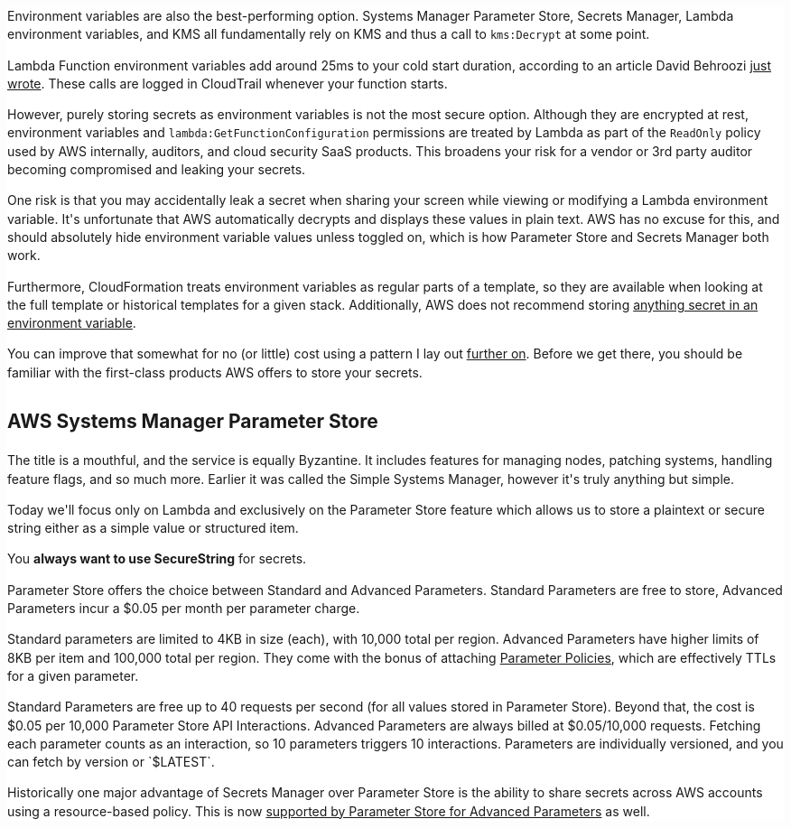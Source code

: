 Environment variables are also the best-performing option. Systems Manager Parameter Store, Secrets Manager, Lambda environment variables, and KMS all fundamentally rely on KMS and thus a call to `kms:Decrypt` at some point.

Lambda Function environment variables add around 25ms to your cold start duration, according to an article David Behroozi [just wrote](https://speedrun.nobackspacecrew.com/blog/2024/03/13/lambda-environment-variables-impact-on-coldstarts.html). These calls are logged in CloudTrail whenever your function starts.

However, purely storing secrets as environment variables is not the most secure option. Although they are encrypted at rest, environment variables and `lambda:GetFunctionConfiguration` permissions are treated by Lambda as part of the `ReadOnly` policy used by AWS internally, auditors, and cloud security SaaS products. This broadens your risk for a vendor or 3rd party auditor becoming compromised and leaking your secrets.

One risk is that you may accidentally leak a secret when sharing your screen while viewing or modifying a Lambda environment variable. It's unfortunate that AWS automatically decrypts and displays these values in plain text. AWS has no excuse for this, and should absolutely hide environment variable values unless toggled on, which is how Parameter Store and Secrets Manager both work.

Furthermore, CloudFormation treats environment variables as regular parts of a template, so they are available when looking at the full template or historical templates for a given stack. Additionally, AWS does not recommend storing [anything secret in an environment variable](https://docs.aws.amazon.com/lambda/latest/dg/configuration-envvars.html).

You can improve that somewhat for no (or little) cost using a pattern I lay out [further on](#safely-securing-environment-variables). Before we get there, you should be familiar with the first-class products AWS offers to store your secrets.

## AWS Systems Manager Parameter Store
The title is a mouthful, and the service is equally Byzantine. It includes features for managing nodes, patching systems, handling feature flags, and so much more. Earlier it was called the Simple Systems Manager, however it's truly anything but simple.

Today we'll focus only on Lambda and exclusively on the Parameter Store feature which allows us to store a plaintext or secure string either as a simple value or structured item.

You **always want to use SecureString** for secrets.

Parameter Store offers the choice between Standard and Advanced Parameters. Standard Parameters are free to store, Advanced Parameters incur a $0.05 per month per parameter charge.

Standard parameters are limited to 4KB in size (each), with 10,000 total per region. Advanced Parameters have higher limits of 8KB per item and 100,000 total per region. They come with the bonus of attaching [Parameter Policies](https://docs.aws.amazon.com/systems-manager/latest/userguide/parameter-store-policies.html), which are effectively TTLs for a given parameter.

Standard Parameters are free up to 40 requests per second (for all values stored in Parameter Store). Beyond that, the cost is $0.05 per 10,000 Parameter Store API Interactions. Advanced Parameters are always billed at $0.05/10,000 requests. Fetching each parameter counts as an interaction, so 10 parameters triggers 10 interactions. Parameters are individually versioned, and you can fetch by version or `$LATEST`.

Historically one major advantage of Secrets Manager over Parameter Store is the ability to share secrets across AWS accounts using a resource-based policy. This is now [supported by Parameter Store for Advanced Parameters](https://aws.amazon.com/about-aws/whats-new/2024/02/aws-systems-manager-parameter-store-cross-account-sharing/) as well.
